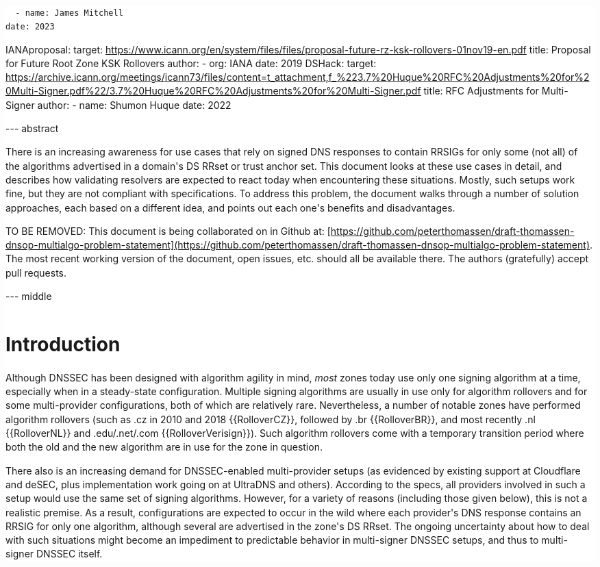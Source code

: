      - name: James Mitchell
    date: 2023
  IANAproposal:
    target: https://www.icann.org/en/system/files/files/proposal-future-rz-ksk-rollovers-01nov19-en.pdf
    title: Proposal for Future Root Zone KSK Rollovers
    author:
      - org: IANA
    date: 2019
  DSHack:
    target: https://archive.icann.org/meetings/icann73/files/content=t_attachment,f_%223.7%20Huque%20RFC%20Adjustments%20for%20Multi-Signer.pdf%22/3.7%20Huque%20RFC%20Adjustments%20for%20Multi-Signer.pdf
    title: RFC Adjustments for Multi-Signer
    author:
      - name: Shumon Huque
    date: 2022

--- abstract

There is an increasing awareness for use cases that rely on signed DNS responses
to contain RRSIGs for only some (not all) of the algorithms advertised in a
domain's DS RRset or trust anchor set. This document looks at these use cases in
detail, and describes how validating resolvers are expected to react today when
encountering these situations. Mostly, such setups work fine, but they are not
compliant with specifications. To address this problem, the document walks
through a number of solution approaches, each based on a different idea, and
points out each one's benefits and disadvantages.

TO BE REMOVED: This document is being collaborated on in Github at:
[https://github.com/peterthomassen/draft-thomassen-dnsop-multialgo-problem-statement](https://github.com/peterthomassen/draft-thomassen-dnsop-multialgo-problem-statement).
The most recent working version of the document, open issues, etc. should all be
available there.  The authors (gratefully) accept pull requests.

--- middle

# Introduction

Although DNSSEC has been designed with algorithm agility in mind, *most* zones
today use only one signing algorithm at a time, especially when in a
steady-state configuration. Multiple signing algorithms are usually in use only
for algorithm rollovers and for some multi-provider configurations, both of
which are relatively rare. Nevertheless, a number of notable zones have
performed algorithm rollovers (such as .cz in 2010 and 2018 {{RolloverCZ}},
followed by .br {{RolloverBR}}, and most recently .nl {{RolloverNL}} and
.edu/.net/.com {{RolloverVerisign}}). Such algorithm rollovers come with a
temporary transition period where both the old and the new algorithm are in use
for the zone in question.

There also is an increasing demand for DNSSEC-enabled multi-provider setups (as
evidenced by existing support at Cloudflare and deSEC, plus implementation work
going on at UltraDNS and others). According to the specs, all providers involved
in such a setup would use the same set of signing algorithms. However, for a
variety of reasons (including those given below), this is not a realistic
premise. As a result, configurations are expected to occur in the wild where
each provider's DNS response contains an RRSIG for only one algorithm, although
several are advertised in the zone's DS RRset. The ongoing uncertainty about how
to deal with such situations might become an impediment to predictable behavior
in multi-signer DNSSEC setups, and thus to multi-signer DNSSEC itself.
